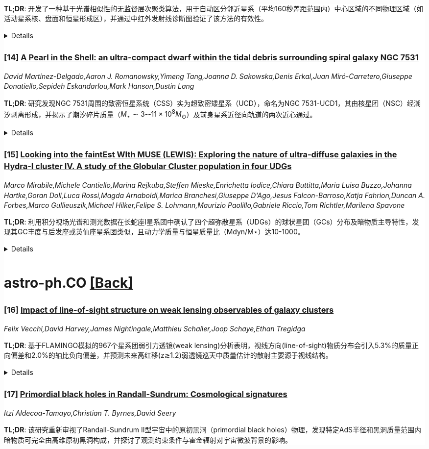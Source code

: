 **TL;DR**: 开发了一种基于光谱相似性的无监督层次聚类算法，用于自动区分邻近星系（平均160秒差距范围内）中心区域的不同物理区域（如活动星系核、盘面和恒星形成区），并通过中红外发射线诊断图验证了该方法的有效性。


<details><summary>Details</summary></details>

### [14] [A Pearl in the Shell: an ultra-compact dwarf within the tidal debris surrounding spiral galaxy NGC 7531](https://arxiv.org/abs/2509.14038)
*David Martínez-Delgado,Aaron J. Romanowsky,Yimeng Tang,Joanna D. Sakowska,Denis Erkal,Juan Miró-Carretero,Giuseppe Donatiello,Sepideh Eskandarlou,Mark Hanson,Dustin Lang*

**TL;DR**: 研究发现NGC 7531周围的致密恒星系统（CSS）实为超致密矮星系（UCD），命名为NGC 7531-UCD1，其由核星团（NSC）经潮汐剥离形成，并揭示了潮汐碎片质量（$M_\star\sim 3$--$11\times 10^8 M_\odot$）及前身星系近径向轨道的两次近心通过。


<details><summary>Details</summary></details>

### [15] [Looking into the faintEst WIth MUSE (LEWIS): Exploring the nature of ultra-diffuse galaxies in the Hydra-I cluster IV. A study of the Globular Cluster population in four UDGs](https://arxiv.org/abs/2509.14206)
*Marco Mirabile,Michele Cantiello,Marina Rejkuba,Steffen Mieske,Enrichetta Iodice,Chiara Buttitta,Maria Luisa Buzzo,Johanna Hartke,Goran Doll,Luca Rossi,Magda Arnaboldi,Marica Branchesi,Giuseppe D'Ago,Jesus Falcon-Barroso,Katja Fahrion,Duncan A. Forbes,Marco Gullieuszik,Michael Hilker,Felipe S. Lohmann,Maurizio Paolillo,Gabriele Riccio,Tom Richtler,Marilena Spavone*

**TL;DR**: 利用积分视场光谱和测光数据在长蛇座I星系团中确认了四个超弥散星系（UDGs）的球状星团（GCs）分布及暗物质主导特性，发现其GC丰度与后发座或英仙座星系团类似，且动力学质量与恒星质量比（Mdyn/M⋆）达10-1000。


<details><summary>Details</summary></details>

<div id='astro-ph.CO'></div>

# astro-ph.CO [[Back]](#toc)

### [16] [Impact of line-of-sight structure on weak lensing observables of galaxy clusters](https://arxiv.org/abs/2509.13403)
*Felix Vecchi,David Harvey,James Nightingale,Matthieu Schaller,Joop Schaye,Ethan Tregidga*

**TL;DR**: 基于FLAMINGO模拟的967个星系团弱引力透镜(weak lensing)分析表明，视线方向(line-of-sight)物质分布会引入5.3%的质量正向偏差和2.0%的轴比负向偏差，并预测未来高红移(z≳1.2)弱透镜巡天中质量估计的散射主要源于视线结构。


<details><summary>Details</summary></details>

### [17] [Primordial black holes in Randall-Sundrum: Cosmological signatures](https://arxiv.org/abs/2509.13409)
*Itzi Aldecoa-Tamayo,Christian T. Byrnes,David Seery*

**TL;DR**: 该研究重新审视了Randall-Sundrum II型宇宙中的原初黑洞（primordial black holes）物理，发现特定AdS半径和黑洞质量范围内暗物质可完全由高维原初黑洞构成，并探讨了观测约束条件与霍金辐射对宇宙微波背景的影响。

